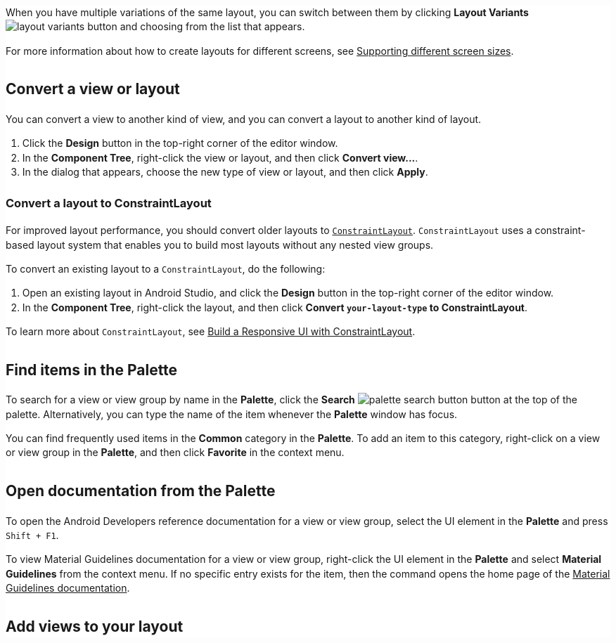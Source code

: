 When you have multiple variations of the same layout, you can switch between them by clicking **Layout Variants** ![layout variants button](https://developer.android.com/studio/images/buttons/layout-editor-variants.png) and choosing from the list that appears.

For more information about how to create layouts for different screens, see [Supporting different screen sizes](https://developer.android.com/training/multiscreen/screensizes).

## Convert a view or layout

You can convert a view to another kind of view, and you can convert a layout to another kind of layout.

1.  Click the **Design** button in the top\-right corner of the editor window.
2.  In the **Component Tree**, right\-click the view or layout, and then click **Convert view...**.
3.  In the dialog that appears, choose the new type of view or layout, and then click **Apply**.

### Convert a layout to ConstraintLayout

For improved layout performance, you should convert older layouts to [`ConstraintLayout`](https://developer.android.com/training/constraint-layout). `ConstraintLayout` uses a constraint\-based layout system that enables you to build most layouts without any nested view groups.

To convert an existing layout to a `ConstraintLayout`, do the following:

1.  Open an existing layout in Android Studio, and click the **Design** button in the top\-right corner of the editor window.
2.  In the **Component Tree**, right\-click the layout, and then click **Convert `your-layout-type` to ConstraintLayout**.

To learn more about `ConstraintLayout`, see [Build a Responsive UI with ConstraintLayout](https://developer.android.com/training/constraint-layout).

## Find items in the Palette

To search for a view or view group by name in the **Palette**, click the **Search** ![palette search button](https://developer.android.com/studio/images/buttons/search.png) button at the top of the palette. Alternatively, you can type the name of the item whenever the **Palette** window has focus.

You can find frequently used items in the **Common** category in the **Palette**. To add an item to this category, right\-click on a view or view group in the **Palette**, and then click **Favorite** in the context menu.

## Open documentation from the Palette

To open the Android Developers reference documentation for a view or view group, select the UI element in the **Palette** and press `Shift + F1`.

To view Material Guidelines documentation for a view or view group, right\-click the UI element in the **Palette** and select **Material Guidelines** from the context menu. If no specific entry exists for the item, then the command opens the home page of the [Material Guidelines documentation](https://material.io/guidelines/).

## Add views to your layout
